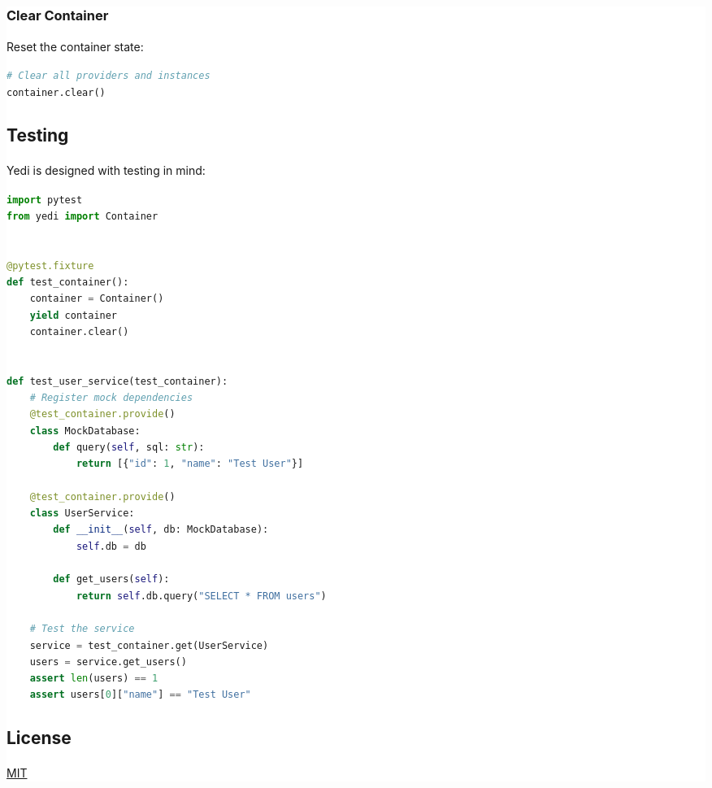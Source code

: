 ### Clear Container

Reset the container state:

```python
# Clear all providers and instances
container.clear()
```

## Testing

Yedi is designed with testing in mind:

```python
import pytest
from yedi import Container


@pytest.fixture
def test_container():
    container = Container()
    yield container
    container.clear()


def test_user_service(test_container):
    # Register mock dependencies
    @test_container.provide()
    class MockDatabase:
        def query(self, sql: str):
            return [{"id": 1, "name": "Test User"}]

    @test_container.provide()
    class UserService:
        def __init__(self, db: MockDatabase):
            self.db = db

        def get_users(self):
            return self.db.query("SELECT * FROM users")

    # Test the service
    service = test_container.get(UserService)
    users = service.get_users()
    assert len(users) == 1
    assert users[0]["name"] == "Test User"
```

## License

[MIT](LICENSE)